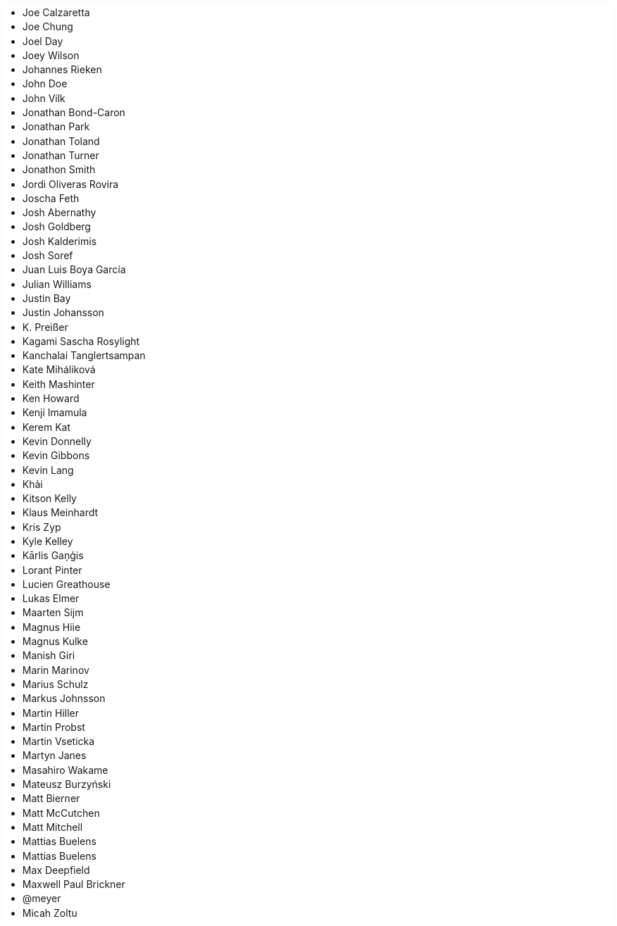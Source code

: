* Joe Calzaretta 
* Joe Chung 
* Joel Day 
* Joey Wilson
* Johannes Rieken
* John Doe 
* John Vilk
* Jonathan Bond-Caron
* Jonathan Park
* Jonathan Toland
* Jonathan Turner
* Jonathon Smith
* Jordi Oliveras Rovira 
* Joscha Feth 
* Josh Abernathy 
* Josh Goldberg 
* Josh Kalderimis
* Josh Soref
* Juan Luis Boya García
* Julian Williams
* Justin Bay 
* Justin Johansson 
* K. Preißer
* Kagami Sascha Rosylight
* Kanchalai Tanglertsampan
* Kate Miháliková 
* Keith Mashinter
* Ken Howard
* Kenji Imamula
* Kerem Kat
* Kevin Donnelly 
* Kevin Gibbons 
* Kevin Lang 
* Khải 
* Kitson Kelly 
* Klaus Meinhardt 
* Kris Zyp 
* Kyle Kelley
* Kārlis Gaņģis
* Lorant Pinter
* Lucien Greathouse
* Lukas Elmer 
* Maarten Sijm 
* Magnus Hiie 
* Magnus Kulke 
* Manish Giri
* Marin Marinov
* Marius Schulz 
* Markus Johnsson 
* Martin Hiller 
* Martin Probst 
* Martin Vseticka
* Martyn Janes 
* Masahiro Wakame
* Mateusz Burzyński 
* Matt Bierner 
* Matt McCutchen
* Matt Mitchell 
* Mattias Buelens
* Mattias Buelens 
* Max Deepfield
* Maxwell Paul Brickner 
* @meyer
* Micah Zoltu